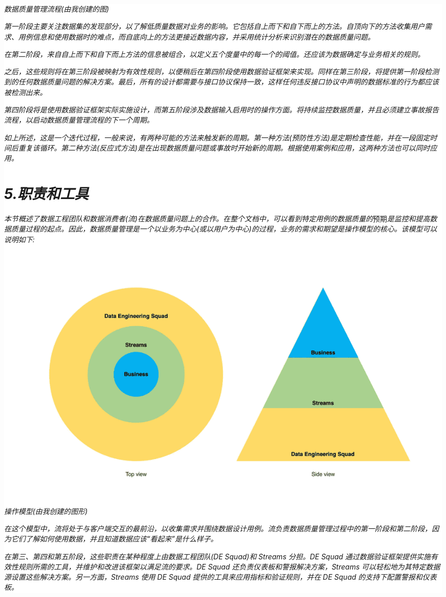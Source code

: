 *数据质量管理流程(由我创建的图)*

*第一阶段主要关注数据集的发现部分，以了解低质量数据对业务的影响。它包括自上而下和自下而上的方法。自顶向下的方法收集用户需求、用例信息和使用数据时的难点，而自底向上的方法更接近数据内容，并采用统计分析来识别潜在的数据质量问题。*

*在第二阶段，来自自上而下和自下而上方法的信息被组合，以定义五个度量中的每一个的阈值。还应该为数据确定与业务相关的规则。*

*之后，这些规则将在第三阶段被映射为有效性规则，以便稍后在第四阶段使用数据验证框架来实现。同样在第三阶段，将提供第一阶段检测到的任何数据质量问题的解决方案。最后，所有的设计都需要与接口协议保持一致，这样任何违反接口协议中声明的数据标准的行为都应该被检测出来。*

*第四阶段将是使用数据验证框架实际实施设计，而第五阶段涉及数据输入启用时的操作方面。将持续监控数据质量，并且必须建立事故报告流程，以启动数据质量管理流程的下一个周期。*

*如上所述，这是一个迭代过程，一般来说，有两种可能的方法来触发新的周期。第一种方法(预防性方法)是定期检查性能，并在一段固定时间后重复该循环。第二种方法(反应式方法)是在出现数据质量问题或事故时开始新的周期。根据使用案例和应用，这两种方法也可以同时应用。*

# *5.职责和工具*

*本节概述了数据工程团队和数据消费者(流)在数据质量问题上的合作。在整个文档中，可以看到特定用例的数据质量的*预期*是监控和提高数据质量过程的起点。因此，数据质量管理是一个以业务为中心(或以用户为中心)的过程，业务的需求和期望是操作模型的核心。该模型可以说明如下:*

*![](img/c1dbac6e56c53ad67a05b41eccae57c2.png)*

*操作模型(由我创建的图形)*

*在这个模型中，流将处于与客户端交互的最前沿，以收集需求并围绕数据设计用例。流负责数据质量管理过程中的第一阶段和第二阶段，因为它们了解如何使用数据，并且知道数据应该“看起来”是什么样子。*

*在第三、第四和第五阶段，这些职责在某种程度上由数据工程团队(DE Squad)和 Streams 分担。DE Squad 通过数据验证框架提供实施有效性规则所需的工具，并维护和改进该框架以满足流的要求。DE Squad 还负责仪表板和警报解决方案，Streams 可以轻松地为其特定数据源设置这些解决方案。另一方面，Streams 使用 DE Squad 提供的工具来应用指标和验证规则，并在 DE Squad 的支持下配置警报和仪表板。*
